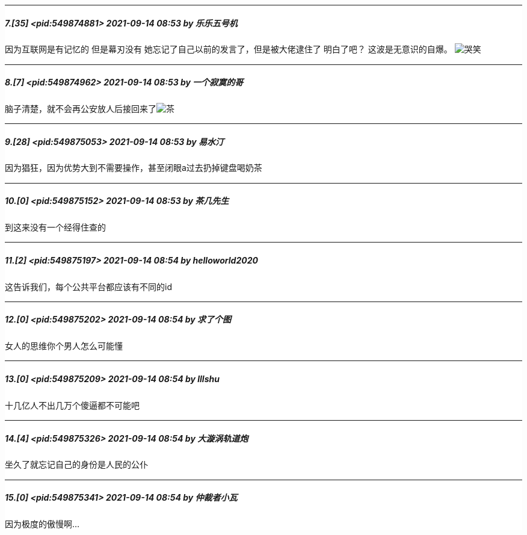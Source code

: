 ----
##### <span id="pid549874881">7.[35] \<pid:549874881\> 2021-09-14 08:53 by 乐乐五号机</span>
因为互联网是有记忆的
但是幕刃没有
她忘记了自己以前的发言了，但是被大佬逮住了
明白了吧？
这波是无意识的自爆。
![哭笑](https://img4.nga.178.com/ngabbs/post/smile/ac15.png)

----
##### <span id="pid549874962">8.[7] \<pid:549874962\> 2021-09-14 08:53 by 一个寂寞的哥</span>
脑子清楚，就不会再公安放人后接回来了![茶](https://img4.nga.178.com/ngabbs/post/smile/ac39.png)

----
##### <span id="pid549875053">9.[28] \<pid:549875053\> 2021-09-14 08:53 by 易水汀</span>
因为猖狂，因为优势大到不需要操作，甚至闭眼a过去扔掉键盘喝奶茶

----
##### <span id="pid549875152">10.[0] \<pid:549875152\> 2021-09-14 08:53 by 茶几先生</span>
到这来没有一个经得住查的

----
##### <span id="pid549875197">11.[2] \<pid:549875197\> 2021-09-14 08:54 by helloworld2020</span>
这告诉我们，每个公共平台都应该有不同的id

----
##### <span id="pid549875202">12.[0] \<pid:549875202\> 2021-09-14 08:54 by 求了个图</span>
女人的思维你个男人怎么可能懂

----
##### <span id="pid549875209">13.[0] \<pid:549875209\> 2021-09-14 08:54 by lllshu</span>
十几亿人不出几万个傻逼都不可能吧

----
##### <span id="pid549875326">14.[4] \<pid:549875326\> 2021-09-14 08:54 by 大漩涡轨道炮</span>
坐久了就忘记自己的身份是人民的公仆

----
##### <span id="pid549875341">15.[0] \<pid:549875341\> 2021-09-14 08:54 by 仲裁者小瓦</span>
因为极度的傲慢啊…
